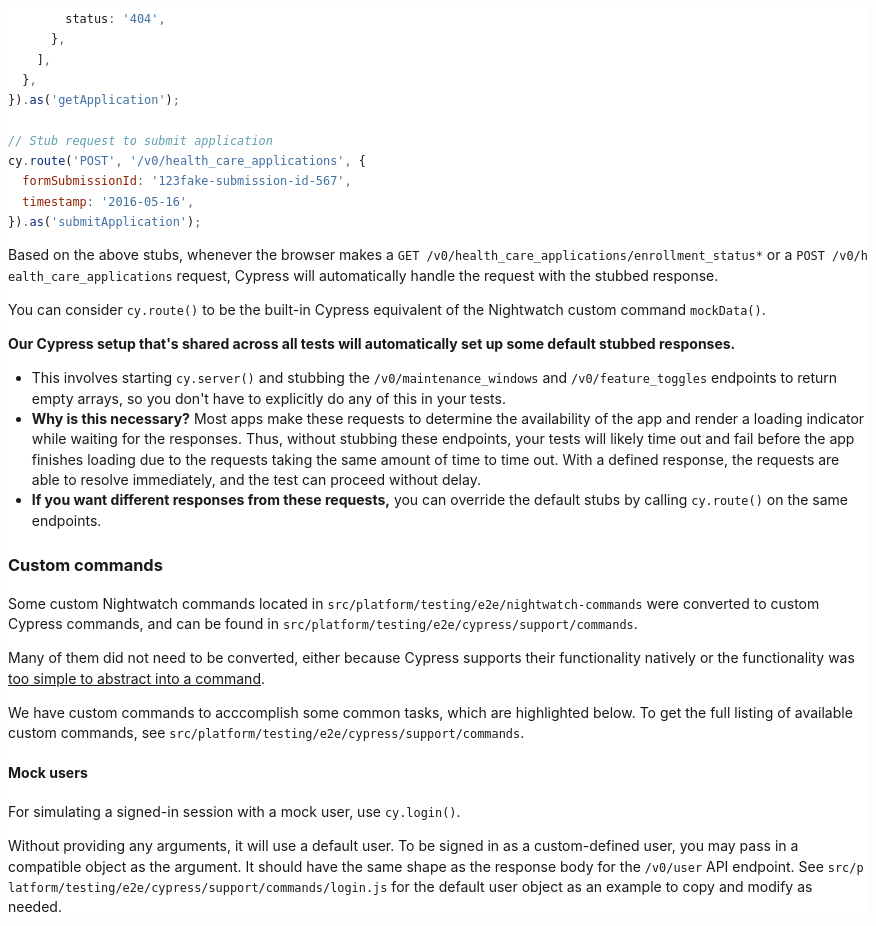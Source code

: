 ```javascript
        status: '404',
      },
    ],
  },
}).as('getApplication');

// Stub request to submit application
cy.route('POST', '/v0/health_care_applications', {
  formSubmissionId: '123fake-submission-id-567',
  timestamp: '2016-05-16',
}).as('submitApplication');
```
Based on the above stubs, whenever the browser makes a `GET /v0/health_care_applications/enrollment_status*` or a `POST /v0/health_care_applications` request, Cypress will automatically handle the request with the stubbed response.

You can consider `cy.route()` to be the built-in Cypress equivalent of the Nightwatch custom command `mockData()`.

**Our Cypress setup that's shared across all tests will automatically set up some default stubbed responses.**
- This involves starting `cy.server()` and stubbing the `/v0/maintenance_windows` and `/v0/feature_toggles` endpoints to return empty arrays, so you don't have to explicitly do any of this in your tests.
- **Why is this necessary?** Most apps make these requests to determine the availability of the app and render a loading indicator while waiting for the responses. Thus, without stubbing these endpoints, your tests will likely time out and fail before the app finishes loading due to the requests taking the same amount of time to time out. With a defined response, the requests are able to resolve immediately, and the test can proceed without delay.
- **If you want different responses from these requests,** you can override the default stubs by calling `cy.route()` on the same endpoints.

### Custom commands <a name="custom-commands"></a>

Some custom Nightwatch commands located in `src/platform/testing/e2e/nightwatch-commands` were converted to custom Cypress commands, and can be found in `src/platform/testing/e2e/cypress/support/commands`.

Many of them did not need to be converted, either because Cypress supports their functionality natively or the functionality was [too simple to abstract into a command](https://docs.cypress.io/api/cypress-api/custom-commands.html#2-Don%E2%80%99t-overcomplicate-things).

We have custom commands to acccomplish some common tasks, which are highlighted below. To get the full listing of available custom commands, see `src/platform/testing/e2e/cypress/support/commands`.

#### Mock users <a name="mock-users"></a>

For simulating a signed-in session with a mock user, use `cy.login()`.

Without providing any arguments, it will use a default user. To be signed in as a custom-defined user, you may pass in a compatible object as the argument. It should have the same shape as the response body for the `/v0/user` API endpoint. See `src/platform/testing/e2e/cypress/support/commands/login.js` for the default user object as an example to copy and modify as needed.
